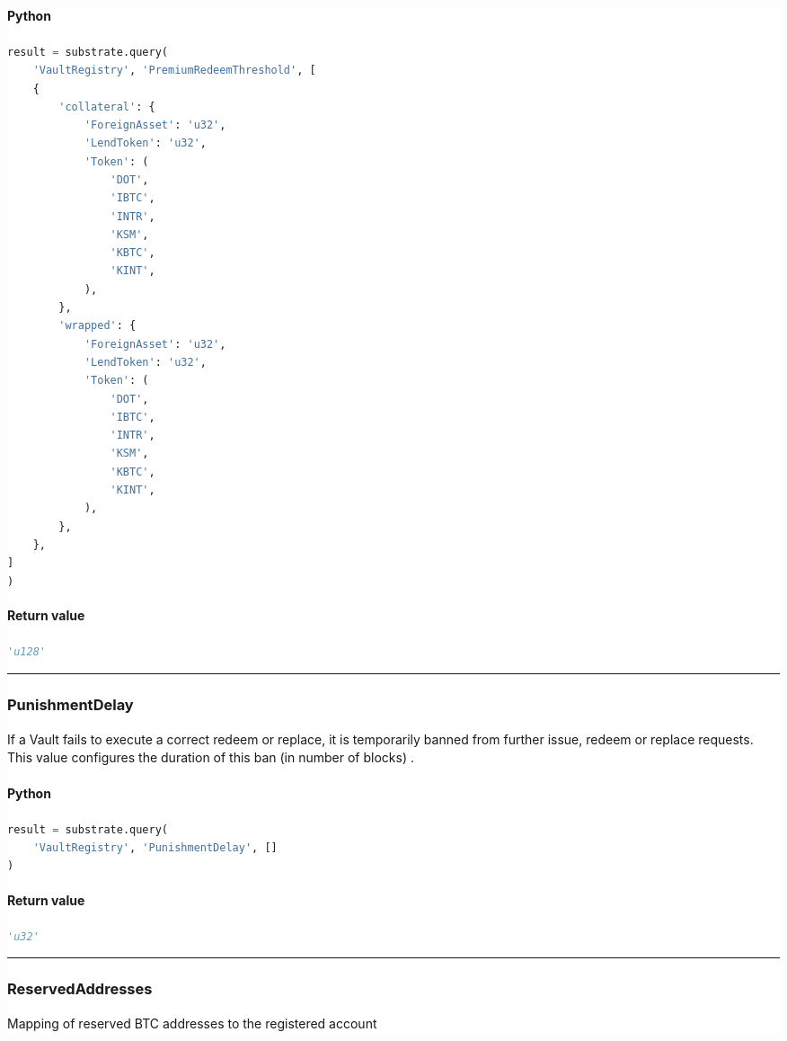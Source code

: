 #### Python
```python
result = substrate.query(
    'VaultRegistry', 'PremiumRedeemThreshold', [
    {
        'collateral': {
            'ForeignAsset': 'u32',
            'LendToken': 'u32',
            'Token': (
                'DOT',
                'IBTC',
                'INTR',
                'KSM',
                'KBTC',
                'KINT',
            ),
        },
        'wrapped': {
            'ForeignAsset': 'u32',
            'LendToken': 'u32',
            'Token': (
                'DOT',
                'IBTC',
                'INTR',
                'KSM',
                'KBTC',
                'KINT',
            ),
        },
    },
]
)
```

#### Return value
```python
'u128'
```
---------
### PunishmentDelay
 If a Vault fails to execute a correct redeem or replace, it is temporarily banned
 from further issue, redeem or replace requests. This value configures the duration
 of this ban (in number of blocks) .

#### Python
```python
result = substrate.query(
    'VaultRegistry', 'PunishmentDelay', []
)
```

#### Return value
```python
'u32'
```
---------
### ReservedAddresses
 Mapping of reserved BTC addresses to the registered account
